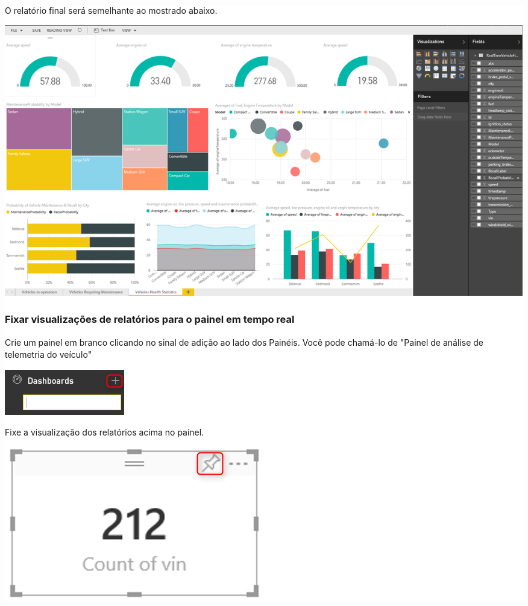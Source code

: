 O relatório final será semelhante ao mostrado abaixo.

![Carros conectados-Relatório final](./media/cortana-analytics-playbook-vehicle-telemetry-powerbi-dashboard/connected-cars-3.4jj.png)

### <a name="pin-visualizations-from-the-reports-to-the-real-time-dashboard"></a>Fixar visualizações de relatórios para o painel em tempo real
Crie um painel em branco clicando no sinal de adição ao lado dos Painéis. Você pode chamá-lo de "Painel de análise de telemetria do veículo"

![Carros conectados-Painel](./media/cortana-analytics-playbook-vehicle-telemetry-powerbi-dashboard/connected-cars-3.5.png)

Fixe a visualização dos relatórios acima no painel. 

![Carros conectados-Painel](./media/cortana-analytics-playbook-vehicle-telemetry-powerbi-dashboard/connected-cars-3.6.png)
